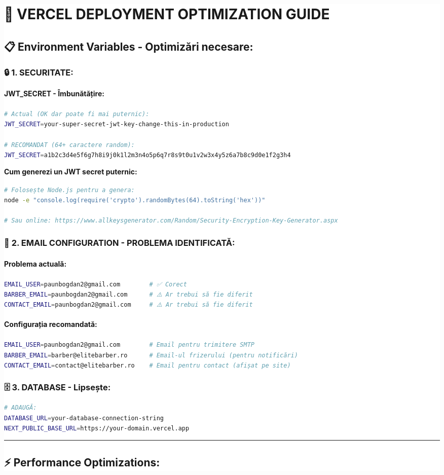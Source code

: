 # 🚀 VERCEL DEPLOYMENT OPTIMIZATION GUIDE

## 📋 **Environment Variables - Optimizări necesare:**

### 🔒 **1. SECURITATE:**

#### **JWT_SECRET** - Îmbunătățire:

```bash
# Actual (OK dar poate fi mai puternic):
JWT_SECRET=your-super-secret-jwt-key-change-this-in-production

# RECOMANDAT (64+ caractere random):
JWT_SECRET=a1b2c3d4e5f6g7h8i9j0k1l2m3n4o5p6q7r8s9t0u1v2w3x4y5z6a7b8c9d0e1f2g3h4
```

**Cum generezi un JWT secret puternic:**

```bash
# Folosește Node.js pentru a genera:
node -e "console.log(require('crypto').randomBytes(64).toString('hex'))"

# Sau online: https://www.allkeysgenerator.com/Random/Security-Encryption-Key-Generator.aspx
```

### 📧 **2. EMAIL CONFIGURATION - PROBLEMA IDENTIFICATĂ:**

#### **Problema actuală:**

```bash
EMAIL_USER=paunbogdan2@gmail.com        # ✅ Corect
BARBER_EMAIL=paunbogdan2@gmail.com      # ⚠️ Ar trebui să fie diferit
CONTACT_EMAIL=paunbogdan2@gmail.com     # ⚠️ Ar trebui să fie diferit
```

#### **Configurația recomandată:**

```bash
EMAIL_USER=paunbogdan2@gmail.com        # Email pentru trimitere SMTP
BARBER_EMAIL=barber@elitebarber.ro      # Email-ul frizerului (pentru notificări)
CONTACT_EMAIL=contact@elitebarber.ro    # Email pentru contact (afișat pe site)
```

### 🗄️ **3. DATABASE - Lipsește:**

```bash
# ADAUGĂ:
DATABASE_URL=your-database-connection-string
NEXT_PUBLIC_BASE_URL=https://your-domain.vercel.app
```

---

## ⚡ **Performance Optimizations:**

